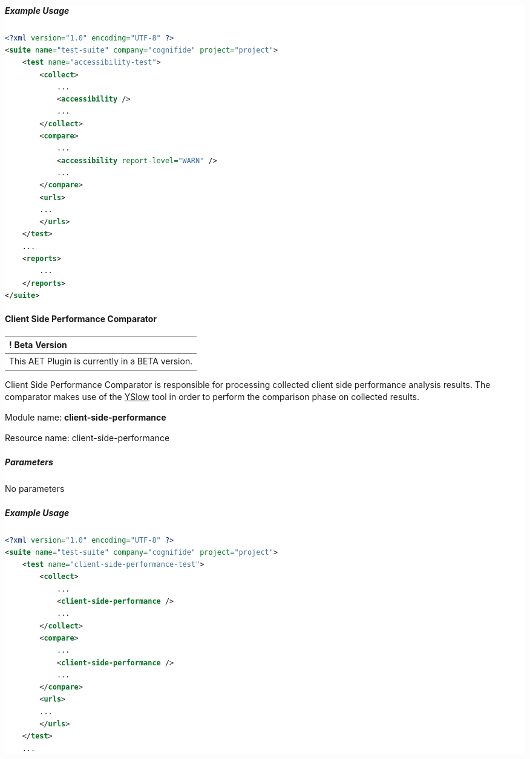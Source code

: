 ##### Example Usage

```xml
<?xml version="1.0" encoding="UTF-8" ?>
<suite name="test-suite" company="cognifide" project="project">
    <test name="accessibility-test">
        <collect>
            ...
            <accessibility />
            ...
        </collect>
        <compare>
            ...
            <accessibility report-level="WARN" />
            ...
        </compare>
        <urls>
        ...
        </urls>
    </test>
    ...
    <reports>
        ...
    </reports>
</suite>
```


#### Client Side Performance Comparator

| ! Beta Version |
|:------------   |
| This AET Plugin is currently in a BETA version. |

Client Side Performance Comparator is responsible for processing collected client side performance analysis results. The comparator makes use of the [YSlow](http://yslow.org/) tool in order to perform the comparison phase on collected results.

Module name: **client-side-performance**

Resource name: client-side-performance

##### Parameters

No parameters  

##### Example Usage

```xml
<?xml version="1.0" encoding="UTF-8" ?>
<suite name="test-suite" company="cognifide" project="project">
    <test name="client-side-performance-test">
        <collect>
            ...
            <client-side-performance />
            ...
        </collect>
        <compare>
            ...
            <client-side-performance />
            ...
        </compare>
        <urls>
        ...
        </urls>
    </test>
    ...
```